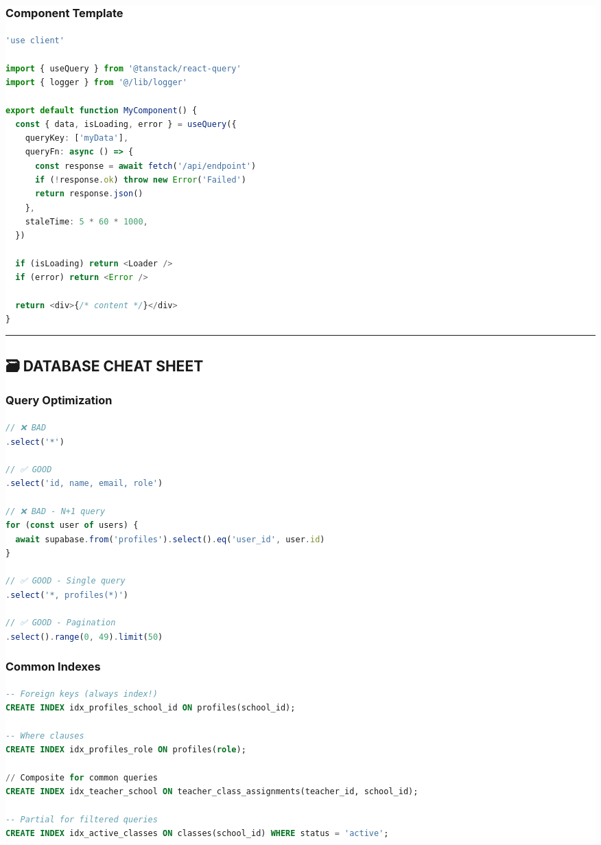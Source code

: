 ### Component Template
```typescript
'use client'

import { useQuery } from '@tanstack/react-query'
import { logger } from '@/lib/logger'

export default function MyComponent() {
  const { data, isLoading, error } = useQuery({
    queryKey: ['myData'],
    queryFn: async () => {
      const response = await fetch('/api/endpoint')
      if (!response.ok) throw new Error('Failed')
      return response.json()
    },
    staleTime: 5 * 60 * 1000,
  })
  
  if (isLoading) return <Loader />
  if (error) return <Error />
  
  return <div>{/* content */}</div>
}
```

---

## 🗃️ DATABASE CHEAT SHEET

### Query Optimization
```typescript
// ❌ BAD
.select('*')

// ✅ GOOD
.select('id, name, email, role')

// ❌ BAD - N+1 query
for (const user of users) {
  await supabase.from('profiles').select().eq('user_id', user.id)
}

// ✅ GOOD - Single query
.select('*, profiles(*)')

// ✅ GOOD - Pagination
.select().range(0, 49).limit(50)
```

### Common Indexes
```sql
-- Foreign keys (always index!)
CREATE INDEX idx_profiles_school_id ON profiles(school_id);

-- Where clauses
CREATE INDEX idx_profiles_role ON profiles(role);

// Composite for common queries
CREATE INDEX idx_teacher_school ON teacher_class_assignments(teacher_id, school_id);

-- Partial for filtered queries
CREATE INDEX idx_active_classes ON classes(school_id) WHERE status = 'active';
```
